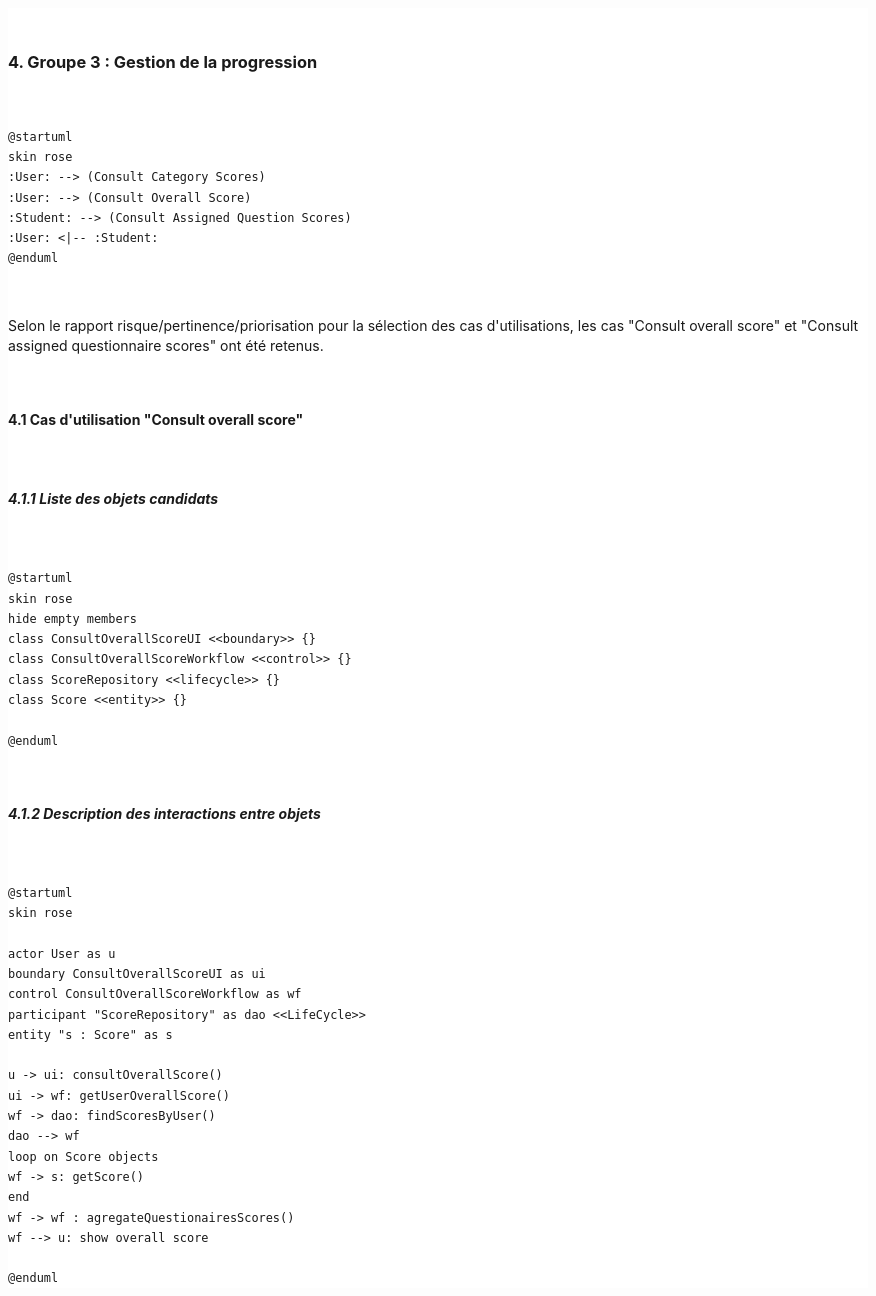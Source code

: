 </br>

### 4. Groupe 3 : Gestion de la progression

</br>

```plantuml
@startuml
skin rose
:User: --> (Consult Category Scores)
:User: --> (Consult Overall Score)
:Student: --> (Consult Assigned Question Scores)
:User: <|-- :Student:
@enduml
```

</br>

Selon le rapport risque/pertinence/priorisation pour la sélection des cas d'utilisations, les cas "Consult overall score" et "Consult assigned questionnaire scores" ont été retenus.

</br>

#### 4.1 Cas d'utilisation "Consult overall score"

</br>

##### 4.1.1 Liste des objets candidats

</br>

```plantuml
@startuml
skin rose
hide empty members
class ConsultOverallScoreUI <<boundary>> {}
class ConsultOverallScoreWorkflow <<control>> {}
class ScoreRepository <<lifecycle>> {}
class Score <<entity>> {}

@enduml
```

</br>

##### 4.1.2 Description des interactions entre objets

</br>

```plantuml
@startuml
skin rose

actor User as u
boundary ConsultOverallScoreUI as ui
control ConsultOverallScoreWorkflow as wf
participant "ScoreRepository" as dao <<LifeCycle>>
entity "s : Score" as s

u -> ui: consultOverallScore()
ui -> wf: getUserOverallScore()
wf -> dao: findScoresByUser()
dao --> wf
loop on Score objects
wf -> s: getScore()
end
wf -> wf : agregateQuestionairesScores()
wf --> u: show overall score

@enduml
```